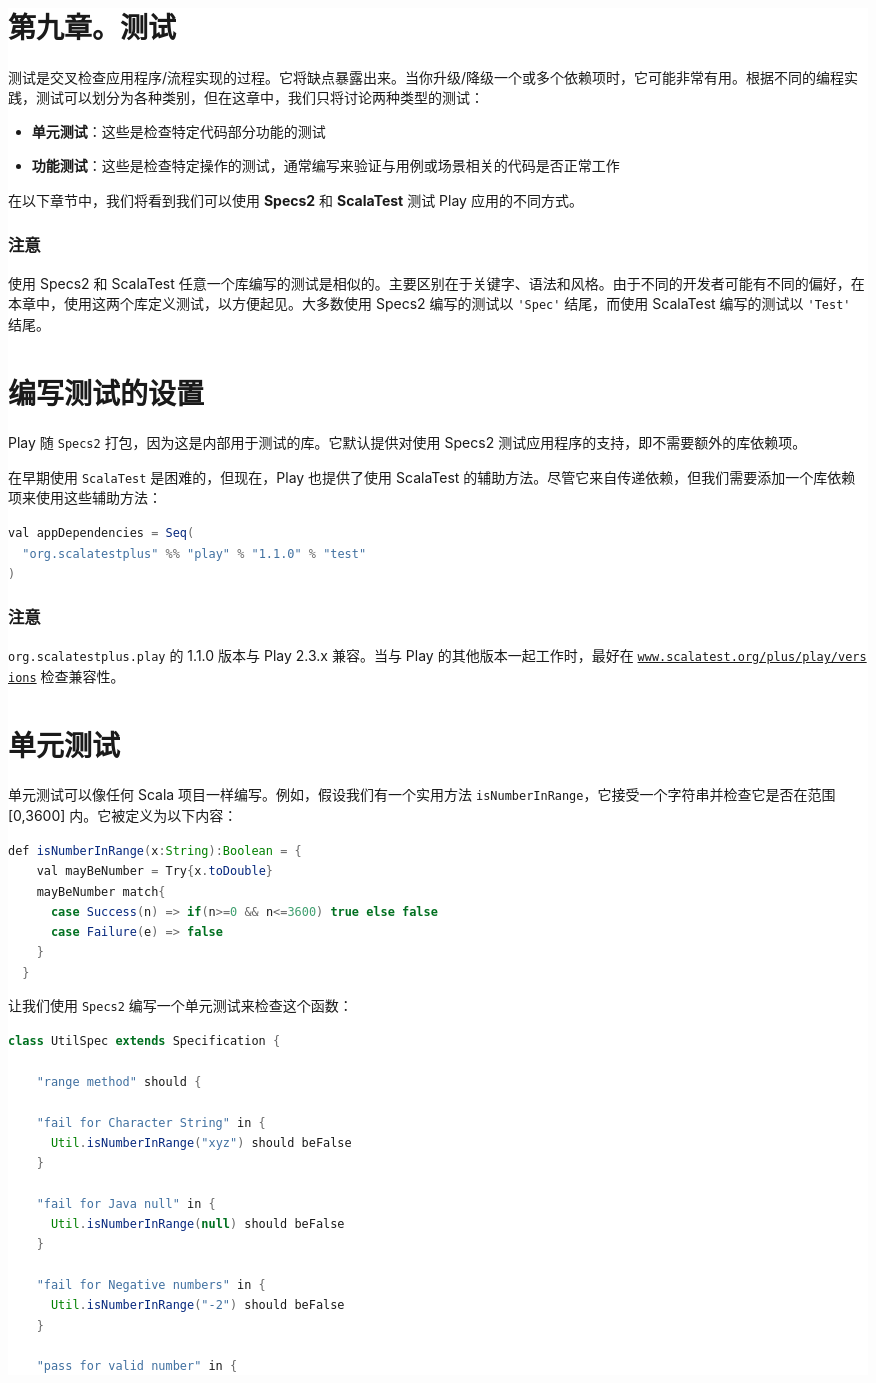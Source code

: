 # 第九章。测试

测试是交叉检查应用程序/流程实现的过程。它将缺点暴露出来。当你升级/降级一个或多个依赖项时，它可能非常有用。根据不同的编程实践，测试可以划分为各种类别，但在这章中，我们只将讨论两种类型的测试：

+   **单元测试**：这些是检查特定代码部分功能的测试

+   **功能测试**：这些是检查特定操作的测试，通常编写来验证与用例或场景相关的代码是否正常工作

在以下章节中，我们将看到我们可以使用 **Specs2** 和 **ScalaTest** 测试 Play 应用的不同方式。

### 注意

使用 Specs2 和 ScalaTest 任意一个库编写的测试是相似的。主要区别在于关键字、语法和风格。由于不同的开发者可能有不同的偏好，在本章中，使用这两个库定义测试，以方便起见。大多数使用 Specs2 编写的测试以 `'Spec'` 结尾，而使用 ScalaTest 编写的测试以 `'Test'` 结尾。

# 编写测试的设置

Play 随 `Specs2` 打包，因为这是内部用于测试的库。它默认提供对使用 Specs2 测试应用程序的支持，即不需要额外的库依赖项。

在早期使用 `ScalaTest` 是困难的，但现在，Play 也提供了使用 ScalaTest 的辅助方法。尽管它来自传递依赖，但我们需要添加一个库依赖项来使用这些辅助方法：

```java
val appDependencies = Seq(
  "org.scalatestplus" %% "play" % "1.1.0" % "test"
)
```

### 注意

`org.scalatestplus.play` 的 1.1.0 版本与 Play 2.3.x 兼容。当与 Play 的其他版本一起工作时，最好在 [`www.scalatest.org/plus/play/versions`](http://www.scalatest.org/plus/play/versions) 检查兼容性。

# 单元测试

单元测试可以像任何 Scala 项目一样编写。例如，假设我们有一个实用方法 `isNumberInRange`，它接受一个字符串并检查它是否在范围 [0,3600] 内。它被定义为以下内容：

```java
def isNumberInRange(x:String):Boolean = {
    val mayBeNumber = Try{x.toDouble}
    mayBeNumber match{
      case Success(n) => if(n>=0 && n<=3600) true else false
      case Failure(e) => false
    }
  }
```

让我们使用 `Specs2` 编写一个单元测试来检查这个函数：

```java
class UtilSpec extends Specification {

    "range method" should {

    "fail for Character String" in {
      Util.isNumberInRange("xyz") should beFalse
    }

    "fail for Java null" in {
      Util.isNumberInRange(null) should beFalse
    }

    "fail for Negative numbers" in {
      Util.isNumberInRange("-2") should beFalse
    }

    "pass for valid number" in {
```